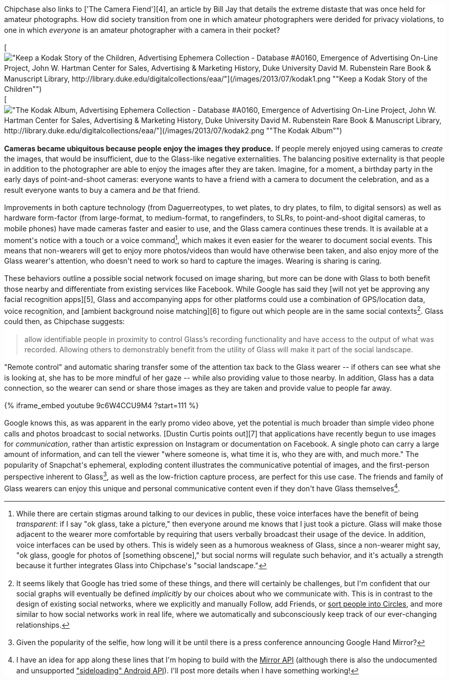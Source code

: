 Chipchase also links to ['The Camera Fiend'][4], an article by Bill Jay that details the extreme distaste that was once held for amateur photographs. How did society transition from one in which amateur photographers were derided for privacy violations, to one in which *everyone* is an amateur photographer with a camera in their pocket?

[!["Keep a Kodak Story of the Children, Advertising Ephemera Collection - Database #A0160, Emergence of Advertising On-Line Project, John W. Hartman Center for Sales, Advertising & Marketing History, Duke University David M. Rubenstein Rare Book & Manuscript Library, http://library.duke.edu/digitalcollections/eaa/"](/images/2013/07/kodak1.png "&#34;Keep a Kodak Story of the Children&#34;")](http://library.duke.edu/digitalcollections/eaa_K0291/)
[!["The Kodak Album, Advertising Ephemera Collection - Database #A0160, Emergence of Advertising On-Line Project, John W. Hartman Center for Sales, Advertising & Marketing History, Duke University David M. Rubenstein Rare Book & Manuscript Library, http://library.duke.edu/digitalcollections/eaa/"](/images/2013/07/kodak2.png "&#34;The Kodak Album&#34;")](http://library.duke.edu/digitalcollections/eaa_K0323/)

**Cameras became ubiquitous because people enjoy the images they produce.** If people merely enjoyed using cameras to *create* the images, that would be insufficient, due to the Glass-like negative externalities. The balancing positive externality is that people in addition to the photographer are able to enjoy the images after they are taken. Imagine, for a moment, a birthday party in the early days of point-and-shoot cameras: everyone wants to have a friend with a camera to document the celebration, and as a result everyone wants to buy a camera and *be* that friend.

Improvements in both capture technology (from Daguerreotypes, to wet plates, to dry plates, to film, to digital sensors) as well as hardware form-factor (from large-format, to medium-format, to rangefinders, to SLRs, to point-and-shoot digital cameras, to mobile phones) have made cameras faster and easier to use, and the Glass camera continues these trends. It is available at a moment's notice with a touch or a voice command[^4], which makes it even easier for the wearer to document social events. This means that non-wearers will get to enjoy more photos/videos than would have otherwise been taken, and also enjoy more of the Glass wearer's attention, who doesn't need to work so hard to capture the images. Wearing is sharing is caring.

These behaviors outline a possible social network focused on image sharing, but more can be done with Glass to both benefit those nearby and differentiate from existing services like Facebook. While Google has said they [will not yet be approving any facial recognition apps][5], Glass and accompanying apps for other platforms could use a combination of GPS/location data, voice recognition, and [ambient background noise matching][6] to figure out which people are in the same social contexts[^5]. Glass could then, as Chipchase suggests:

>allow identifiable people in proximity to control Glass’s recording functionality and have access to the output of what was recorded. Allowing others to demonstrably benefit from the utility of Glass will make it part of the social landscape.

"Remote control" and automatic sharing transfer some of the attention tax back to the Glass wearer -- if others can see what she is looking at, she has to be more mindful of her gaze -- while also providing value to those nearby. In addition, Glass has a data connection, so the wearer can send or share those images as they are taken and provide value to people far away.

{% iframe_embed youtube 9c6W4CCU9M4 ?start=111 %}

Google knows this, as was apparent in the early promo video above, yet the potential is much broader than simple video phone calls and photos broadcast to social networks. [Dustin Curtis points out][7] that applications have recently begun to use images for *communication*, rather than artistic expression on Instagram or documentation on Facebook. A single photo can carry a large amount of information, and can tell the viewer "where someone is, what time it is, who they are with, and much more." The popularity of Snapchat's ephemeral, exploding content illustrates the communicative potential of images, and the first-person perspective inherent to Glass[^6], as well as the low-friction capture process, are perfect for this use case. The friends and family of Glass wearers can enjoy this unique and personal communicative content even if they don't have Glass themselves[^7].


[^1]: The prominence of the display is another concern -- it is both on your own face, and in the face of everyone else -- but I suspect this will be less of an issue than people think. From an industrial design perspective, Glass is remarkably elegant. Furthermore, people are *very* adept at knowing where other people are looking, and I suspect that a glance up-and-to-the-right at the Glass display will be just as obvious, and just as rude, as a Glance down at an iPhone. Even more conspicuously, Glass wearers will need to touch or speak to the device to use it, which will be blatantly obvious if done in the middle of a conversation
[^2]: It's worth noting that other emerging technologies will levy this same tax, and that there's an upper limit to how much attention is required in total. Security cameras, [autonomous food delivery drones](http://tacocopter.com/), and even [gaming consoles](http://en.wikipedia.org/wiki/Xbox_One#Privacy_concerns) will all have increasingly networked cameras, so perhaps we'll just assume everything is always being recorded. While that future certainly seems bleak, at least Glass wouldn't have an additional adverse effect.
[^3]: I'm also skeptical that these [Google Now](http://www.google.com/landing/now/) features are solving a problem that a large number of people have. Real-time information looks cool in demos, but, personally, my schedule/habits are usually very consistent, and I can navigate my city and manage my schedule without really thinking about it. Also, airports aren't *that* complicated, and having my gate number on my ticket is convenient enough. I could be wrong about this, however, and it's unimportant to my argument.
[^4]: While there are certain stigmas around talking to our devices in public, these voice interfaces have the benefit of being *transparent*: if I say "ok glass, take a picture," then everyone around me knows that I just took a picture. Glass will make those adjacent to the wearer more comfortable by requiring that users verbally broadcast their usage of the device. In addition, voice interfaces can be used by others. This is widely seen as a humorous weakness of Glass, since a non-wearer might say, "ok glass, google for photos of [something obscene]," but social norms will regulate such behavior, and it's actually a strength because it further integrates Glass into Chipchase's "social landscape."
[^5]: It seems likely that Google has tried some of these things, and there will certainly be challenges, but I'm confident that our social graphs will eventually be defined *implicitly* by our choices about who we communicate with. This is in contrast to the design of existing social networks, where we explicitly and manually Follow, add Friends, or [sort people into Circles](/2011/07/06/the-problem-with-circles-and-the-pleasure-of-carbon-copy/), and more similar to how social networks work in real life, where we automatically and subconsciously keep track of our ever-changing relationships.
[^6]: Given the popularity of the selfie, how long will it be until there is a press conference announcing Google Hand Mirror?
[^7]: I have an idea for app along these lines that I'm hoping to build with the [Mirror API](http://developers.google.com/glass/) (although there is also the undocumented and unsupported ["sideloading" Android API](http://developers.google.com/events/io/sessions/332704837)). I'll post more details when I have something working!
[^8]: There are many questions about the long-term consequences of Glass:<ul><li>Will every surface be [covered in digital advertising](http://vimeo.com/8569187)? Maybe, if we're compensated well viewing them. People will only have so much money to spend on the advertised goods, however, so the economics seem unlikely to work out.</li><li>Will Google require the collection of ambient personal data against our wishes, and then make it accessible to those whom we'd rather not have it? Mark Hursts's post on this topic [raises interesting questions](http://creativegood.com/blog/the-google-glass-feature-no-one-is-talking-about/), but the technology isn't there yet.</li><li>Will Google engineers [control our thoughts](http://vimeo.com/46304267)? Anything is possible given enough time, but this seems *way* too far away to worry about, and I'm sure there would be safeguards against true "Glassholes" like the one in the film (to put it kindly).</li></ul>These things are worth talking about in depth, but were outside of the scope of this post.
[^9]: I've been [invited to the Glass Explorer program](http://twitter.com/googleglass/status/316970853969584128), and I'm scheduled to pick up my device tomorrow. My three [#ifihadglass](http://web.archive.org/web/20130220191606/http://www.google.com/glass/start/how-to-get-one/) applications are [here](http://twitter.com/lehrblogger/status/306132195498676226), [here](http://twitter.com/lehrblogger/status/306907092176994304), and [here](http://twitter.com/lehrblogger/status/306926304899502080). I've thought a lot about whether the $1500+tax price tag is worth it, but I stand behind what I've written above. Glass represents a future worth exploring, and I'm excited about the opportunities. As [@amybijamy said on Twitter](http://twitter.com/amybijamy/status/316986164932390912), "It's like getting into Hogwarts!"
 [1]: http://www.google.com/glass/start/what-it-does/
 [2]: http://thefrailestthing.com/2013/03/01/borg-complex-a-primer/
 [3]: http://janchipchase.com/content/essays/you-lookin-at-me-reflections-on-google-glass/
 [4]: http://www.billjayonphotography.com/The%20Camera%20Fiend.pdf
 [5]: http://plus.google.com/+GoogleGlass/posts/fAe5vo4ZEcE
 [6]: http://techcrunch.com/2011/03/23/color-looks-to-reinvent-social-interaction-with-its-mobile-photo-app-and-41-million-in-funding/
 [7]: http://dcurt.is/photos-for-communication
 [8]: http://www.youtube.com/watch?v=v1uyQZNg2vE
 [9]: /2013/07/09/dashdash/
 [10]: /2013/07/01/the-last-great-social-network/